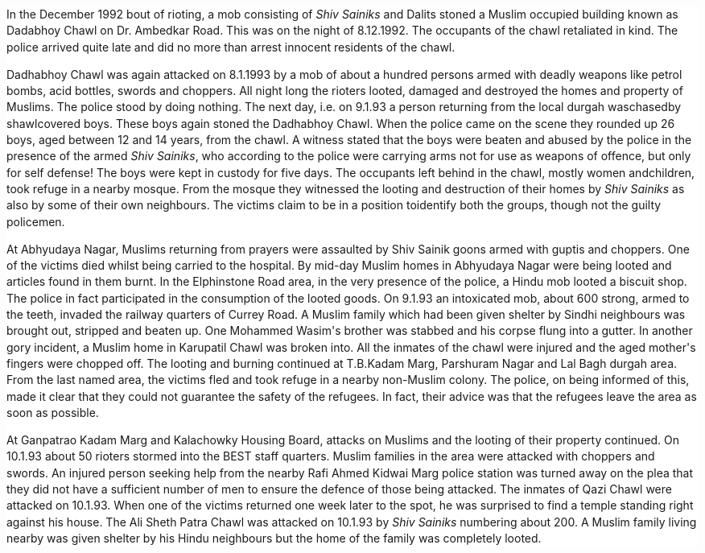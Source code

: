 In the December 1992 bout of rioting, a mob consisting of _Shiv
Sainiks_ and Dalits stoned a Muslim occupied building known as
Dadabhoy Chawl on Dr. Ambedkar Road. This was on the night of
8.12.1992. The occupants of the chawl retaliated in kind. The police
arrived quite late and did no more than arrest innocent residents of the
chawl.

Dadhabhoy Chawl was again attacked on 8.1.1993 by a mob of
about a hundred persons armed with deadly weapons like petrol
bombs, acid bottles, swords and choppers. All night long the rioters
looted, damaged and destroyed the homes and property of Muslims.
The police stood by doing nothing. The next day, i.e. on 9.1.93 a
person returning from the local durgah waschasedby shawlcovered
boys. These boys again stoned the Dadhabhoy Chawl. When the
police came on the scene they rounded up 26 boys, aged between 12
and 14 years, from the chawl. A witness stated that the boys were
beaten and abused by the police in the presence of the armed _Shiv
Sainiks_, who according to the police were carrying arms not for use as
weapons of offence, but only for self defense! The boys were kept in
custody for five days. The occupants left behind in the chawl, mostly
women andchildren, took refuge in a nearby mosque. From the
mosque they witnessed the looting and destruction of their homes by
_Shiv Sainiks_ as also by some of their own neighbours. The victims
claim to be in a position toidentify both the groups, though not the
guilty policemen.

At Abhyudaya Nagar, Muslims returning from prayers were
assaulted by Shiv Sainik goons armed with guptis and choppers. One
of the victims died whilst being carried to the hospital. By mid-day
Muslim homes in Abhyudaya Nagar were being looted and articles
found in them burnt. In the Elphinstone Road area, in the very
presence of the police, a Hindu mob looted a biscuit shop. The police
in fact participated in the consumption of the looted goods. On 9.1.93
an intoxicated mob, about 600 strong, armed to the teeth, invaded the
railway quarters of Currey Road. A Muslim family which had been
given shelter by Sindhi neighbours was brought out, stripped and
beaten up. One Mohammed Wasim's brother was stabbed and his
corpse flung into a gutter. In another gory incident, a Muslim home in
Karupatil Chawl was broken into. All the inmates of the chawl were
injured and the aged mother's fingers were chopped off. The looting
and burning continued at T.B.Kadam Marg, Parshuram Nagar and Lal
Bagh durgah area. From the last named area, the victims fled and
took refuge in a nearby non-Muslim colony. The police, on being
informed of this, made it clear that they could not guarantee the
safety of the refugees. In fact, their advice was that the refugees
leave the area as soon as possible.

At Ganpatrao Kadam Marg and Kalachowky Housing Board,
attacks on Muslims and the looting of their property continued. On
10.1.93 about 50 rioters stormed into the BEST staff quarters. Muslim
families in the area were attacked with choppers and swords. An
injured person seeking help from the nearby Rafi Ahmed Kidwai Marg
police station was turned away on the plea that they did not have a
sufficient number of men to ensure the defence of those being
attacked. The inmates of Qazi Chawl were attacked on 10.1.93.
When one of the victims returned one week later to the spot, he was
surprised to find a temple standing right against his house. The Ali
Sheth Patra Chawl was attacked on 10.1.93 by _Shiv Sainiks_ numbering
about 200. A Muslim family living nearby was given shelter by his
Hindu neighbours but the home of the family was completely looted.
